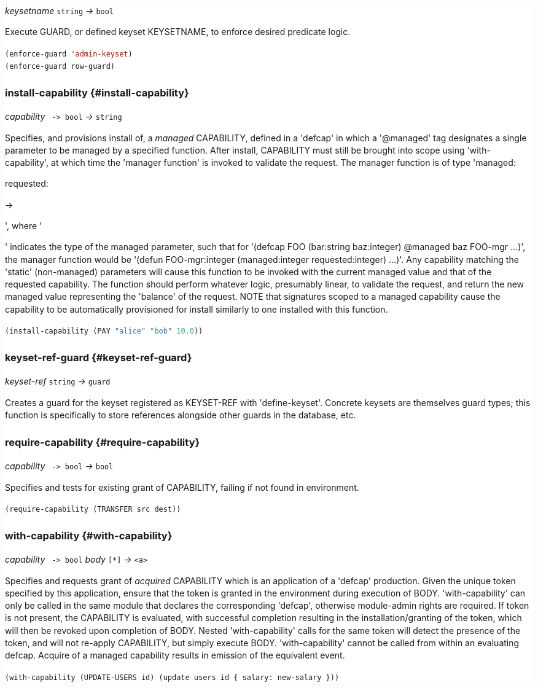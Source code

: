 *keysetname*&nbsp;`string` *&rarr;*&nbsp;`bool`


Execute GUARD, or defined keyset KEYSETNAME, to enforce desired predicate logic.
```lisp
(enforce-guard 'admin-keyset)
(enforce-guard row-guard)
```


### install-capability {#install-capability}

*capability*&nbsp;` -> bool` *&rarr;*&nbsp;`string`


Specifies, and provisions install of, a _managed_ CAPABILITY, defined in a 'defcap' in which a '@managed' tag designates a single parameter to be managed by a specified function. After install, CAPABILITY must still be brought into scope using 'with-capability', at which time the 'manager function' is invoked to validate the request. The manager function is of type 'managed:<p> requested:<p> -> <p>', where '<p>' indicates the type of the managed parameter, such that for '(defcap FOO (bar:string baz:integer) @managed baz FOO-mgr ...)', the manager function would be '(defun FOO-mgr:integer (managed:integer requested:integer) ...)'. Any capability matching the 'static' (non-managed) parameters will cause this function to be invoked with the current managed value and that of the requested capability. The function should perform whatever logic, presumably linear, to validate the request, and return the new managed value representing the 'balance' of the request. NOTE that signatures scoped to a managed capability cause the capability to be automatically provisioned for install similarly to one installed with this function.
```lisp
(install-capability (PAY "alice" "bob" 10.0))
```


### keyset-ref-guard {#keyset-ref-guard}

*keyset-ref*&nbsp;`string` *&rarr;*&nbsp;`guard`


Creates a guard for the keyset registered as KEYSET-REF with 'define-keyset'. Concrete keysets are themselves guard types; this function is specifically to store references alongside other guards in the database, etc.


### require-capability {#require-capability}

*capability*&nbsp;` -> bool` *&rarr;*&nbsp;`bool`


Specifies and tests for existing grant of CAPABILITY, failing if not found in environment.
```lisp
(require-capability (TRANSFER src dest))
```


### with-capability {#with-capability}

*capability*&nbsp;` -> bool` *body*&nbsp;`[*]` *&rarr;*&nbsp;`<a>`


Specifies and requests grant of _acquired_ CAPABILITY which is an application of a 'defcap' production. Given the unique token specified by this application, ensure that the token is granted in the environment during execution of BODY. 'with-capability' can only be called in the same module that declares the corresponding 'defcap', otherwise module-admin rights are required. If token is not present, the CAPABILITY is evaluated, with successful completion resulting in the installation/granting of the token, which will then be revoked upon completion of BODY. Nested 'with-capability' calls for the same token will detect the presence of the token, and will not re-apply CAPABILITY, but simply execute BODY. 'with-capability' cannot be called from within an evaluating defcap. Acquire of a managed capability results in emission of the equivalent event.
```lisp
(with-capability (UPDATE-USERS id) (update users id { salary: new-salary }))
```
